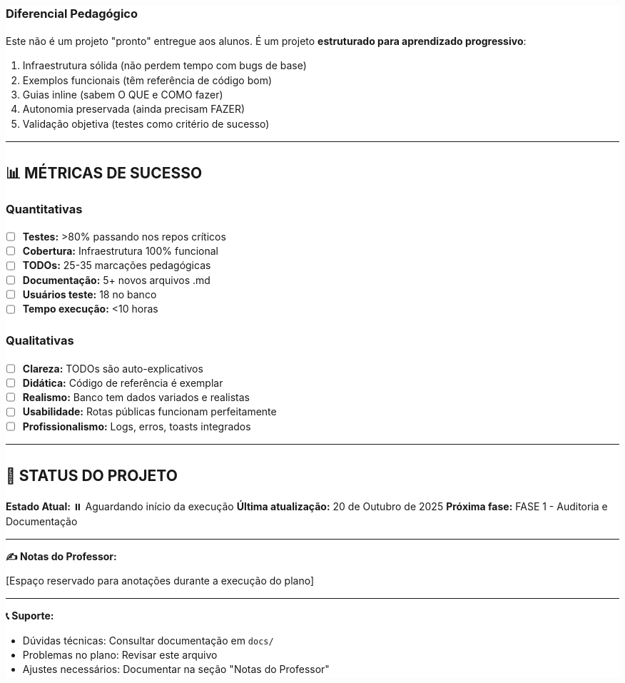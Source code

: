 ### Diferencial Pedagógico

Este não é um projeto "pronto" entregue aos alunos.
É um projeto **estruturado para aprendizado progressivo**:

1. Infraestrutura sólida (não perdem tempo com bugs de base)
2. Exemplos funcionais (têm referência de código bom)
3. Guias inline (sabem O QUE e COMO fazer)
4. Autonomia preservada (ainda precisam FAZER)
5. Validação objetiva (testes como critério de sucesso)

---

## 📊 MÉTRICAS DE SUCESSO

### Quantitativas

- [ ] **Testes:** >80% passando nos repos críticos
- [ ] **Cobertura:** Infraestrutura 100% funcional
- [ ] **TODOs:** 25-35 marcações pedagógicas
- [ ] **Documentação:** 5+ novos arquivos .md
- [ ] **Usuários teste:** 18 no banco
- [ ] **Tempo execução:** <10 horas

### Qualitativas

- [ ] **Clareza:** TODOs são auto-explicativos
- [ ] **Didática:** Código de referência é exemplar
- [ ] **Realismo:** Banco tem dados variados e realistas
- [ ] **Usabilidade:** Rotas públicas funcionam perfeitamente
- [ ] **Profissionalismo:** Logs, erros, toasts integrados

---

## 🚦 STATUS DO PROJETO

**Estado Atual:** ⏸️ Aguardando início da execução
**Última atualização:** 20 de Outubro de 2025
**Próxima fase:** FASE 1 - Auditoria e Documentação

---

**✍️ Notas do Professor:**

[Espaço reservado para anotações durante a execução do plano]

---

**📞 Suporte:**

- Dúvidas técnicas: Consultar documentação em `docs/`
- Problemas no plano: Revisar este arquivo
- Ajustes necessários: Documentar na seção "Notas do Professor"
